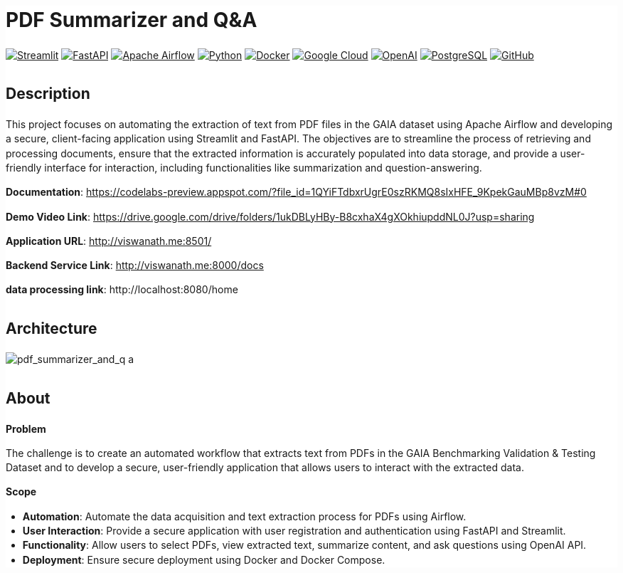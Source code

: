 # PDF Summarizer and Q&A
[![Streamlit](https://img.shields.io/badge/Streamlit-FF4B4B?style=for-the-badge&logo=streamlit&logoColor=white)](https://streamlit.io)
[![FastAPI](https://img.shields.io/badge/FastAPI-009688?style=for-the-badge&logo=fastapi&logoColor=white)](https://fastapi.tiangolo.com/)
[![Apache Airflow](https://img.shields.io/badge/Apache%20Airflow-017CEE?style=for-the-badge&logo=apache-airflow&logoColor=white)](https://airflow.apache.org/)
[![Python](https://img.shields.io/badge/Python-3776AB?style=for-the-badge&logo=python&logoColor=white)](https://python.org)
[![Docker](https://img.shields.io/badge/Docker-2496ED?style=for-the-badge&logo=docker&logoColor=white)](https://www.docker.com/)
[![Google Cloud](https://img.shields.io/badge/Google%20Cloud-4285F4?style=for-the-badge&logo=google-cloud&logoColor=white)](https://cloud.google.com)
[![OpenAI](https://img.shields.io/badge/OpenAI-412991?style=for-the-badge&logo=openai&logoColor=white)](https://openai.com)
[![PostgreSQL](https://img.shields.io/badge/PostgreSQL-336791?style=for-the-badge&logo=postgresql&logoColor=white)](https://www.postgresql.org/)
[![GitHub](https://img.shields.io/badge/GitHub-181717?style=for-the-badge&logo=github&logoColor=white)](https://github.com)

## Description
This project focuses on automating the extraction of text from PDF files in the GAIA dataset using Apache Airflow and developing a secure, client-facing application using Streamlit and FastAPI. The objectives are to streamline the process of retrieving and processing documents, ensure that the extracted information is accurately populated into data storage, and provide a user-friendly interface for interaction, including functionalities like summarization and question-answering.

**Documentation**: https://codelabs-preview.appspot.com/?file_id=1QYiFTdbxrUgrE0szRKMQ8sIxHFE_9KpekGauMBp8vzM#0

**Demo Video Link**: https://drive.google.com/drive/folders/1ukDBLyHBy-B8cxhaX4gXOkhiupddNL0J?usp=sharing

**Application URL**: http://viswanath.me:8501/

**Backend Service Link**: http://viswanath.me:8000/docs

**data processing link**: http://localhost:8080/home

## Architecture
![pdf_summarizer_and_q a](https://github.com/user-attachments/assets/069cfbc8-4904-403e-a728-9afcfd6218c8)

## About
**Problem**

The challenge is to create an automated workflow that extracts text from PDFs in the GAIA Benchmarking Validation & Testing Dataset and to develop a secure, user-friendly application that allows users to interact with the extracted data.

**Scope**
+ **Automation**: Automate the data acquisition and text extraction process for PDFs using Airflow.
+ **User Interaction**: Provide a secure application with user registration and authentication using FastAPI and Streamlit.
+ **Functionality**: Allow users to select PDFs, view extracted text, summarize content, and ask questions using OpenAI API.
+ **Deployment**: Ensure secure deployment using Docker and Docker Compose.
